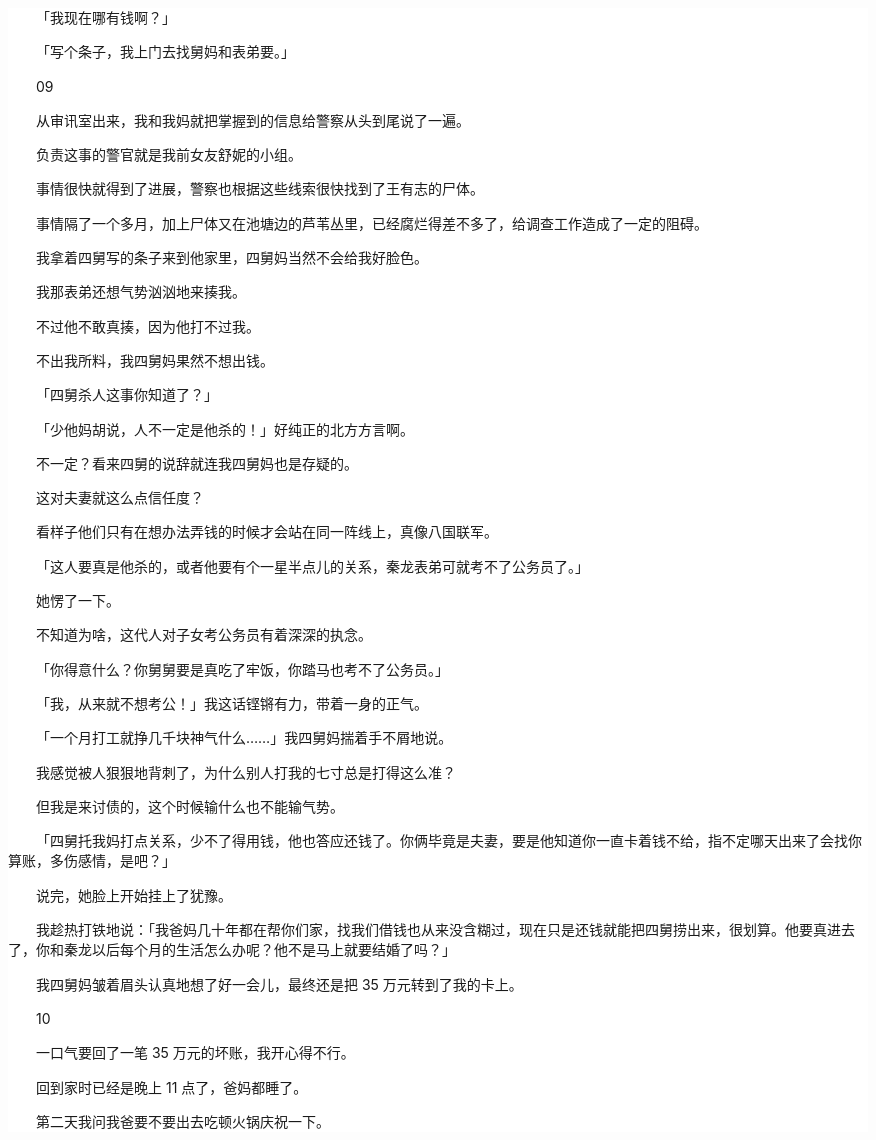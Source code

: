 &emsp;&emsp;「我现在哪有钱啊？」  
  
&emsp;&emsp;「写个条子，我上门去找舅妈和表弟要。」  
  
&emsp;&emsp;09  
  
&emsp;&emsp;从审讯室出来，我和我妈就把掌握到的信息给警察从头到尾说了一遍。  
  
&emsp;&emsp;负责这事的警官就是我前女友舒妮的小组。  
  
&emsp;&emsp;事情很快就得到了进展，警察也根据这些线索很快找到了王有志的尸体。  
  
&emsp;&emsp;事情隔了一个多月，加上尸体又在池塘边的芦苇丛里，已经腐烂得差不多了，给调查工作造成了一定的阻碍。  
  
&emsp;&emsp;我拿着四舅写的条子来到他家里，四舅妈当然不会给我好脸色。  
  
&emsp;&emsp;我那表弟还想气势汹汹地来揍我。  
  
&emsp;&emsp;不过他不敢真揍，因为他打不过我。  
  
&emsp;&emsp;不出我所料，我四舅妈果然不想出钱。  
  
&emsp;&emsp;「四舅杀人这事你知道了？」  
  
&emsp;&emsp;「少他妈胡说，人不一定是他杀的！」好纯正的北方方言啊。  
  
&emsp;&emsp;不一定？看来四舅的说辞就连我四舅妈也是存疑的。  
  
&emsp;&emsp;这对夫妻就这么点信任度？  
  
&emsp;&emsp;看样子他们只有在想办法弄钱的时候才会站在同一阵线上，真像八国联军。  
  
&emsp;&emsp;「这人要真是他杀的，或者他要有个一星半点儿的关系，秦龙表弟可就考不了公务员了。」  
  
&emsp;&emsp;她愣了一下。  
  
&emsp;&emsp;不知道为啥，这代人对子女考公务员有着深深的执念。  
  
&emsp;&emsp;「你得意什么？你舅舅要是真吃了牢饭，你踏马也考不了公务员。」  
  
&emsp;&emsp;「我，从来就不想考公！」我这话铿锵有力，带着一身的正气。  
  
&emsp;&emsp;「一个月打工就挣几千块神气什么……」我四舅妈揣着手不屑地说。  
  
&emsp;&emsp;我感觉被人狠狠地背刺了，为什么别人打我的七寸总是打得这么准？  
  
&emsp;&emsp;但我是来讨债的，这个时候输什么也不能输气势。  
  
&emsp;&emsp;「四舅托我妈打点关系，少不了得用钱，他也答应还钱了。你俩毕竟是夫妻，要是他知道你一直卡着钱不给，指不定哪天出来了会找你算账，多伤感情，是吧？」  
  
&emsp;&emsp;说完，她脸上开始挂上了犹豫。  
  
&emsp;&emsp;我趁热打铁地说：「我爸妈几十年都在帮你们家，找我们借钱也从来没含糊过，现在只是还钱就能把四舅捞出来，很划算。他要真进去了，你和秦龙以后每个月的生活怎么办呢？他不是马上就要结婚了吗？」  
  
&emsp;&emsp;我四舅妈皱着眉头认真地想了好一会儿，最终还是把 35 万元转到了我的卡上。  
  
&emsp;&emsp;10  
  
&emsp;&emsp;一口气要回了一笔 35 万元的坏账，我开心得不行。  
  
&emsp;&emsp;回到家时已经是晚上 11 点了，爸妈都睡了。  
  
&emsp;&emsp;第二天我问我爸要不要出去吃顿火锅庆祝一下。  
  